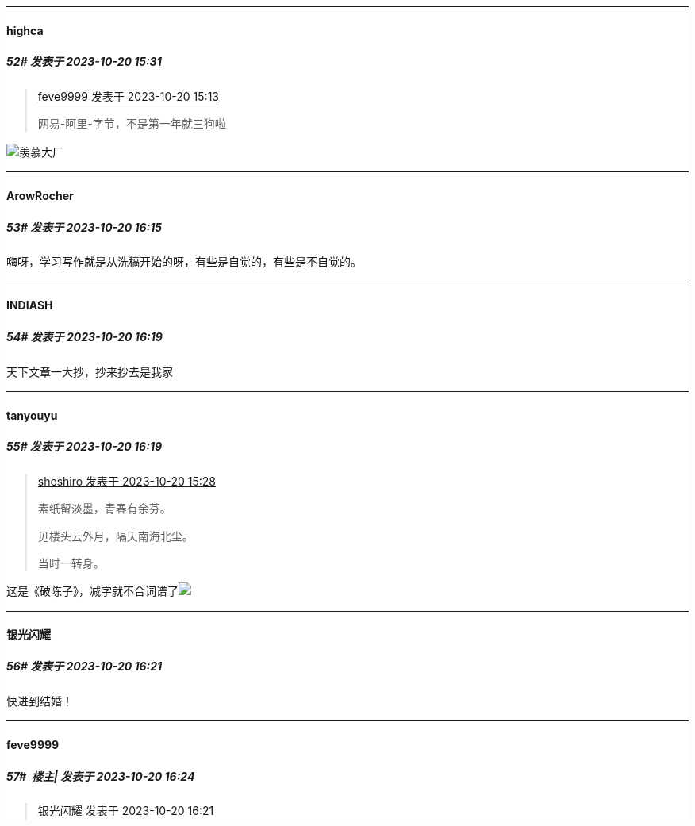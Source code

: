 *****

####  highca  
##### 52#       发表于 2023-10-20 15:31

<blockquote><a href="httphttps://bbs.saraba1st.com/2b/forum.php?mod=redirect&amp;goto=findpost&amp;pid=62775054&amp;ptid=2157401" target="_blank">feve9999 发表于 2023-10-20 15:13</a>

网易-阿里-字节，不是第一年就三狗啦</blockquote>
<img src="https://static.saraba1st.com/image/smiley/face2017/138.png" referrerpolicy="no-referrer">羡慕大厂

*****

####  ArowRocher  
##### 53#       发表于 2023-10-20 16:15

嗨呀，学习写作就是从洗稿开始的呀，有些是自觉的，有些是不自觉的。

*****

####  INDIASH  
##### 54#       发表于 2023-10-20 16:19

天下文章一大抄，抄来抄去是我家

*****

####  tanyouyu  
##### 55#       发表于 2023-10-20 16:19

<blockquote><a href="httphttps://bbs.saraba1st.com/2b/forum.php?mod=redirect&amp;goto=findpost&amp;pid=62775214&amp;ptid=2157401" target="_blank">sheshiro 发表于 2023-10-20 15:28</a>

素纸留淡墨，青春有余芬。

见楼头云外月，隔天南海北尘。

当时一转身。</blockquote>
这是《破陈子》，减字就不合词谱了<img src="https://static.saraba1st.com/image/smiley/face2017/033.png" referrerpolicy="no-referrer">

*****

####  银光闪耀  
##### 56#       发表于 2023-10-20 16:21

快进到结婚！

*****

####  feve9999  
##### 57#         楼主| 发表于 2023-10-20 16:24

<blockquote><a href="httphttps://bbs.saraba1st.com/2b/forum.php?mod=redirect&amp;goto=findpost&amp;pid=62775798&amp;ptid=2157401" target="_blank">银光闪耀 发表于 2023-10-20 16:21</a>
